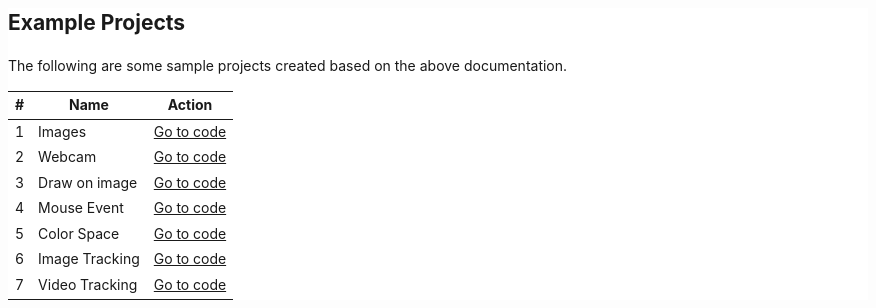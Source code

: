 ## Example Projects

The following are some sample projects created based on the above documentation.

| # | Name | Action |
|---|---|---|
| 1 | Images | [Go to code](https://github.com/jothomas1996/open_cv_basics/tree/main/image) |
| 2 | Webcam | [Go to code](https://github.com/jothomas1996/open_cv_basics/tree/main/webcam) |
| 3 | Draw on image | [Go to code](https://github.com/jothomas1996/open_cv_basics/tree/main/draw_on_images) |
| 4 | Mouse Event | [Go to code](https://github.com/jothomas1996/open_cv_basics/tree/main/mouse_event) |
| 5 | Color Space | [Go to code](https://github.com/jothomas1996/open_cv_basics/tree/main/color_space) |
| 6 | Image Tracking | [Go to code](https://github.com/jothomas1996/open_cv_basics/tree/main/image_tracking) |
| 7 | Video Tracking | [Go to code](https://github.com/jothomas1996/open_cv_basics/tree/main/video_tracking) |